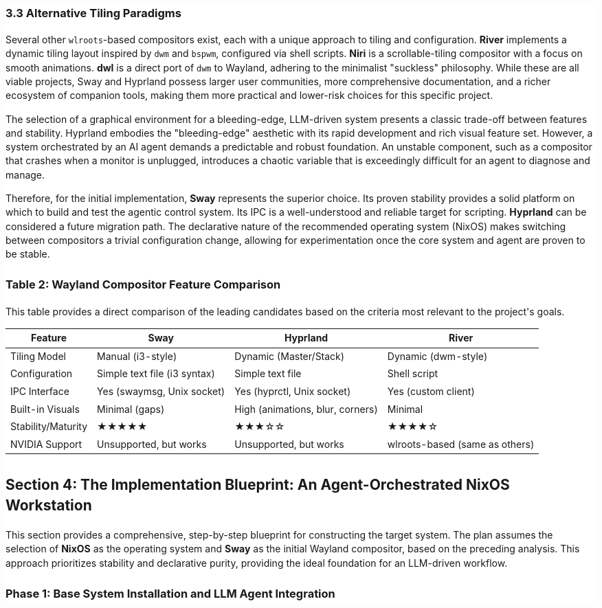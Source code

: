 ### 3.3 Alternative Tiling Paradigms

Several other `wlroots`-based compositors exist, each with a unique approach to tiling and configuration. **River** implements a dynamic tiling layout inspired by `dwm` and `bspwm`, configured via shell scripts. **Niri** is a scrollable-tiling compositor with a focus on smooth animations. **dwl** is a direct port of `dwm` to Wayland, adhering to the minimalist "suckless" philosophy. While these are all viable projects, Sway and Hyprland possess larger user communities, more comprehensive documentation, and a richer ecosystem of companion tools, making them more practical and lower-risk choices for this specific project.

The selection of a graphical environment for a bleeding-edge, LLM-driven system presents a classic trade-off between features and stability. Hyprland embodies the "bleeding-edge" aesthetic with its rapid development and rich visual feature set. However, a system orchestrated by an AI agent demands a predictable and robust foundation. An unstable component, such as a compositor that crashes when a monitor is unplugged, introduces a chaotic variable that is exceedingly difficult for an agent to diagnose and manage.

Therefore, for the initial implementation, **Sway** represents the superior choice. Its proven stability provides a solid platform on which to build and test the agentic control system. Its IPC is a well-understood and reliable target for scripting. **Hyprland** can be considered a future migration path. The declarative nature of the recommended operating system (NixOS) makes switching between compositors a trivial configuration change, allowing for experimentation once the core system and agent are proven to be stable.

### Table 2: Wayland Compositor Feature Comparison

This table provides a direct comparison of the leading candidates based on the criteria most relevant to the project's goals.

| Feature | Sway | Hyprland | River |
|---------|------|----------|-------|
| Tiling Model| Manual (i3-style) | Dynamic (Master/Stack) | Dynamic (dwm-style) |
| Configuration | Simple text file (i3 syntax) | Simple text file | Shell script |
| IPC Interface | Yes (swaymsg, Unix socket) | Yes (hyprctl, Unix socket) | Yes (custom client) |
| Built-in Visuals | Minimal (gaps) | High (animations, blur, corners) | Minimal |
| Stability/Maturity | ★★★★★ | ★★★☆☆ | ★★★★☆ |
| NVIDIA Support |Unsupported, but works | Unsupported, but works | wlroots-based (same as others) |

## Section 4: The Implementation Blueprint: An Agent-Orchestrated NixOS Workstation

This section provides a comprehensive, step-by-step blueprint for constructing the target system. The plan assumes the selection of **NixOS** as the operating system and **Sway** as the initial Wayland compositor, based on the preceding analysis. This approach prioritizes stability and declarative purity, providing the ideal foundation for an LLM-driven workflow.

### Phase 1: Base System Installation and LLM Agent Integration
